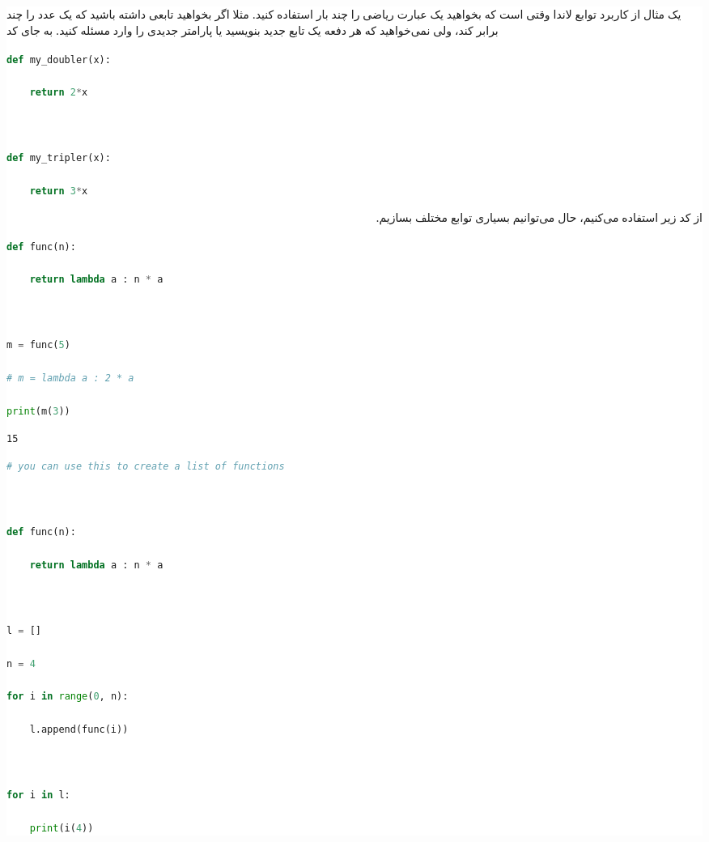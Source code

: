 

یک مثال از کاربرد توابع لاندا وقتی است که بخواهید یک عبارت ریاضی را چند بار استفاده کنید. مثلا اگر بخواهید تابعی داشته باشید که یک عدد را چند برابر کند، ولی نمی‌خواهید که هر دفعه یک تابع جدید بنویسید یا پارامتر جدیدی را وارد مسئله کنید. به جای کد

</div>


```python
def my_doubler(x):

    return 2*x



def my_tripler(x):

    return 3*x
```

<div dir="rtl">



از کد زیر استفاده می‌کنیم، حال می‌توانیم بسیاری توابع مختلف بسازیم.

</div>


```python
def func(n):

    return lambda a : n * a



m = func(5)

# m = lambda a : 2 * a

print(m(3))
```

    15
    


```python
# you can use this to create a list of functions



def func(n):

    return lambda a : n * a



l = []

n = 4

for i in range(0, n):

    l.append(func(i))



for i in l:

    print(i(4))
```